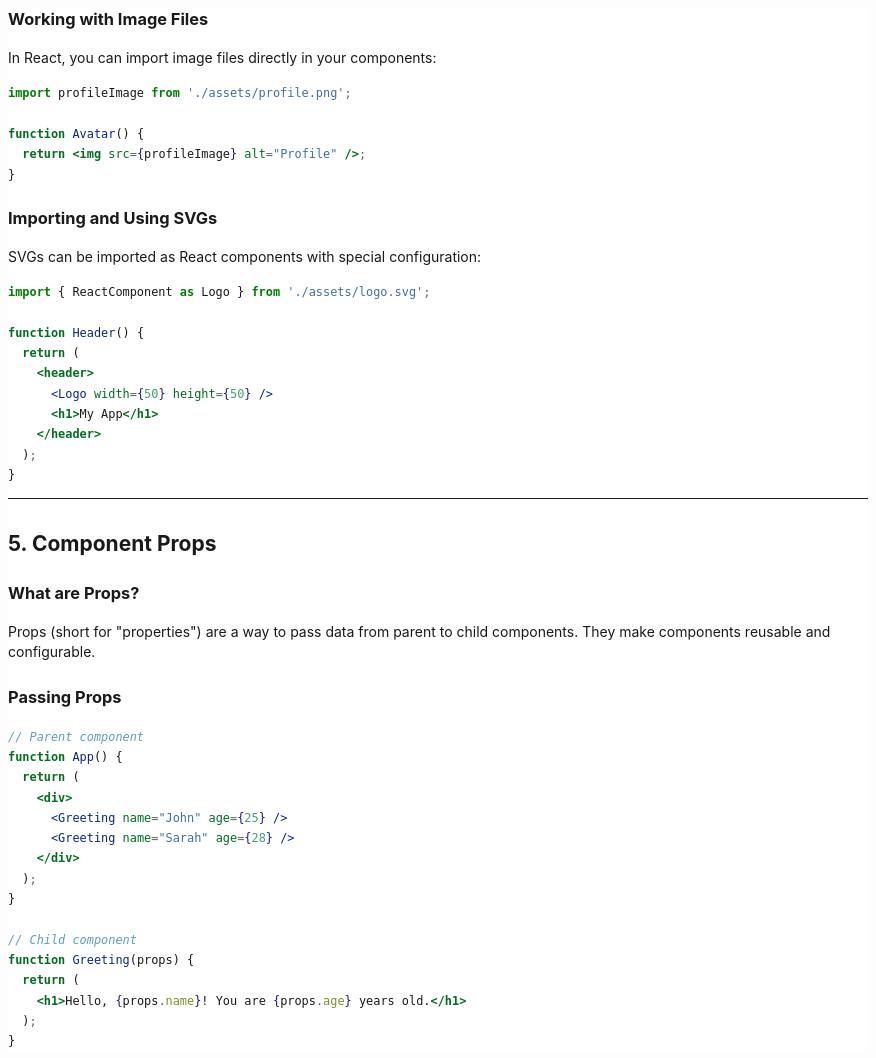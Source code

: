 ### Working with Image Files
In React, you can import image files directly in your components:

```jsx
import profileImage from './assets/profile.png';

function Avatar() {
  return <img src={profileImage} alt="Profile" />;
}
```

### Importing and Using SVGs
SVGs can be imported as React components with special configuration:

```jsx
import { ReactComponent as Logo } from './assets/logo.svg';

function Header() {
  return (
    <header>
      <Logo width={50} height={50} />
      <h1>My App</h1>
    </header>
  );
}
```

---

<a id="cmp-props"></a>
## 5. Component Props

### What are Props?
Props (short for "properties") are a way to pass data from parent to child components. They make components reusable and configurable.

### Passing Props
```jsx
// Parent component
function App() {
  return (
    <div>
      <Greeting name="John" age={25} />
      <Greeting name="Sarah" age={28} />
    </div>
  );
}

// Child component
function Greeting(props) {
  return (
    <h1>Hello, {props.name}! You are {props.age} years old.</h1>
  );
}
```
